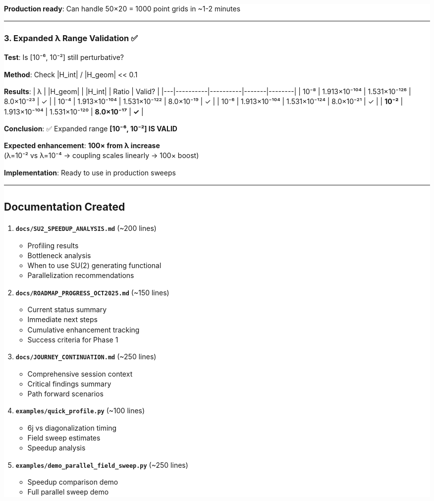 **Production ready**: Can handle 50×20 = 1000 point grids in ~1-2 minutes

---

### 3. Expanded λ Range Validation ✅

**Test**: Is [10⁻⁶, 10⁻²] still perturbative?

**Method**: Check |H_int| / |H_geom| << 0.1

**Results**:
| λ | |H_geom| | |H_int| | Ratio | Valid? |
|---|----------|----------|-------|--------|
| 10⁻⁸ | 1.913×10⁻¹⁰⁴ | 1.531×10⁻¹²⁶ | 8.0×10⁻²³ | ✓ |
| 10⁻⁴ | 1.913×10⁻¹⁰⁴ | 1.531×10⁻¹²² | 8.0×10⁻¹⁹ | ✓ |
| 10⁻⁶ | 1.913×10⁻¹⁰⁴ | 1.531×10⁻¹²⁴ | 8.0×10⁻²¹ | ✓ |
| **10⁻²** | 1.913×10⁻¹⁰⁴ | 1.531×10⁻¹²⁰ | **8.0×10⁻¹⁷** | **✓** |

**Conclusion**: ✅ Expanded range **[10⁻⁶, 10⁻²] IS VALID**

**Expected enhancement**: **100× from λ increase**  
(λ=10⁻² vs λ=10⁻⁴ → coupling scales linearly → 100× boost)

**Implementation**: Ready to use in production sweeps

---

## Documentation Created

1. **`docs/SU2_SPEEDUP_ANALYSIS.md`** (~200 lines)
   - Profiling results
   - Bottleneck analysis
   - When to use SU(2) generating functional
   - Parallelization recommendations

2. **`docs/ROADMAP_PROGRESS_OCT2025.md`** (~150 lines)
   - Current status summary
   - Immediate next steps
   - Cumulative enhancement tracking
   - Success criteria for Phase 1

3. **`docs/JOURNEY_CONTINUATION.md`** (~250 lines)
   - Comprehensive session context
   - Critical findings summary
   - Path forward scenarios

4. **`examples/quick_profile.py`** (~100 lines)
   - 6j vs diagonalization timing
   - Field sweep estimates
   - Speedup analysis

5. **`examples/demo_parallel_field_sweep.py`** (~250 lines)
   - Speedup comparison demo
   - Full parallel sweep demo
